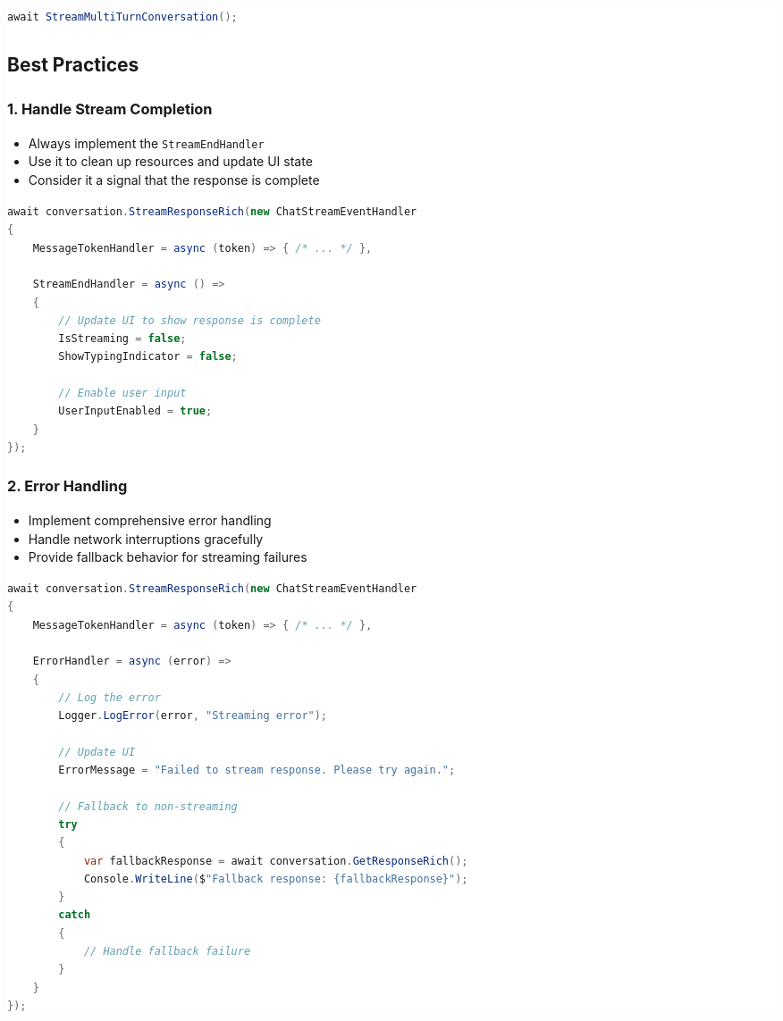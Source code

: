 ```csharp
await StreamMultiTurnConversation();
```

## Best Practices

### 1. Handle Stream Completion
- Always implement the `StreamEndHandler`
- Use it to clean up resources and update UI state
- Consider it a signal that the response is complete

```csharp
await conversation.StreamResponseRich(new ChatStreamEventHandler
{
    MessageTokenHandler = async (token) => { /* ... */ },
    
    StreamEndHandler = async () =>
    {
        // Update UI to show response is complete
        IsStreaming = false;
        ShowTypingIndicator = false;
        
        // Enable user input
        UserInputEnabled = true;
    }
});
```

### 2. Error Handling
- Implement comprehensive error handling
- Handle network interruptions gracefully
- Provide fallback behavior for streaming failures

```csharp
await conversation.StreamResponseRich(new ChatStreamEventHandler
{
    MessageTokenHandler = async (token) => { /* ... */ },
    
    ErrorHandler = async (error) =>
    {
        // Log the error
        Logger.LogError(error, "Streaming error");
        
        // Update UI
        ErrorMessage = "Failed to stream response. Please try again.";
        
        // Fallback to non-streaming
        try
        {
            var fallbackResponse = await conversation.GetResponseRich();
            Console.WriteLine($"Fallback response: {fallbackResponse}");
        }
        catch
        {
            // Handle fallback failure
        }
    }
});
```
